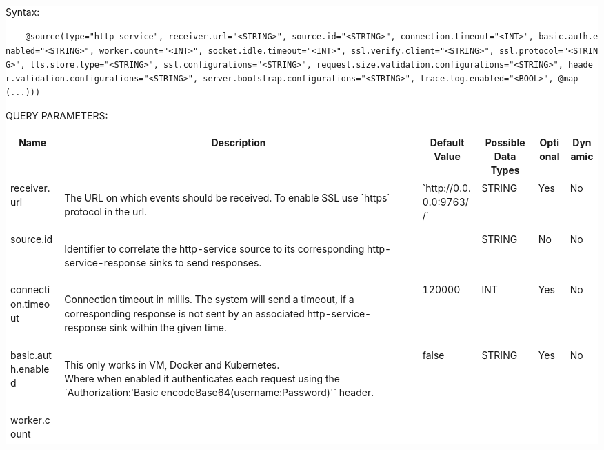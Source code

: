 Syntax:

```
    @source(type="http-service", receiver.url="<STRING>", source.id="<STRING>", connection.timeout="<INT>", basic.auth.enabled="<STRING>", worker.count="<INT>", socket.idle.timeout="<INT>", ssl.verify.client="<STRING>", ssl.protocol="<STRING>", tls.store.type="<STRING>", ssl.configurations="<STRING>", request.size.validation.configurations="<STRING>", header.validation.configurations="<STRING>", server.bootstrap.configurations="<STRING>", trace.log.enabled="<BOOL>", @map(...)))
```

QUERY PARAMETERS:

<table>
    <tr>
        <th>Name</th>
        <th style={{ minWidth:20 + "em" }}>Description</th>
        <th>Default Value</th>
        <th>Possible Data Types</th>
        <th>Optional</th>
        <th>Dynamic</th>
    </tr>
    <tr>
        <td style={{ verticalAlign: "top" }}>receiver.url</td>
        <td style={{ verticalAlign: "top" }}><p style={{ wordWrap: "break-word" , margin: 0 }}>The URL on which events should be received. To enable SSL use `https` protocol in the url.</p></td>
        <td style={{ verticalAlign: "top" }}>`http://0.0.0.0:9763/<appNAme />/<streamName />`</td>
        <td style={{ verticalAlign: "top" }}>STRING</td>
        <td style={{ verticalAlign: "top" }}>Yes</td>
        <td style={{ verticalAlign: "top" }}>No</td>
    </tr>
    <tr>
        <td style={{ verticalAlign: "top" }}>source.id</td>
        <td style={{ verticalAlign: "top" }}><p style={{ wordWrap: "break-word" , margin: 0 }}>Identifier to correlate the http-service source to its corresponding http-service-response sinks to send responses.</p></td>
        <td style={{ verticalAlign: "top" }}></td>
        <td style={{ verticalAlign: "top" }}>STRING</td>
        <td style={{ verticalAlign: "top" }}>No</td>
        <td style={{ verticalAlign: "top" }}>No</td>
    </tr>
    <tr>
        <td style={{ verticalAlign: "top" }}>connection.timeout</td>
        <td style={{ verticalAlign: "top" }}><p style={{ wordWrap: "break-word" , margin: 0 }}>Connection timeout in millis. The system will send a timeout, if a corresponding response is not sent by an associated http-service-response sink within the given time.</p></td>
        <td style={{ verticalAlign: "top" }}>120000</td>
        <td style={{ verticalAlign: "top" }}>INT</td>
        <td style={{ verticalAlign: "top" }}>Yes</td>
        <td style={{ verticalAlign: "top" }}>No</td>
    </tr>
    <tr>
        <td style={{ verticalAlign: "top" }}>basic.auth.enabled</td>
        <td style={{ verticalAlign: "top" }}><p style={{ wordWrap: "break-word" , margin: 0 }}>This only works in VM, Docker and Kubernetes.<br />Where when enabled it authenticates each request using the `Authorization:'Basic encodeBase64(username:Password)'` header.</p></td>
        <td style={{ verticalAlign: "top" }}>false</td>
        <td style={{ verticalAlign: "top" }}>STRING</td>
        <td style={{ verticalAlign: "top" }}>Yes</td>
        <td style={{ verticalAlign: "top" }}>No</td>
    </tr>
    <tr>
        <td style={{ verticalAlign: "top" }}>worker.count</td>